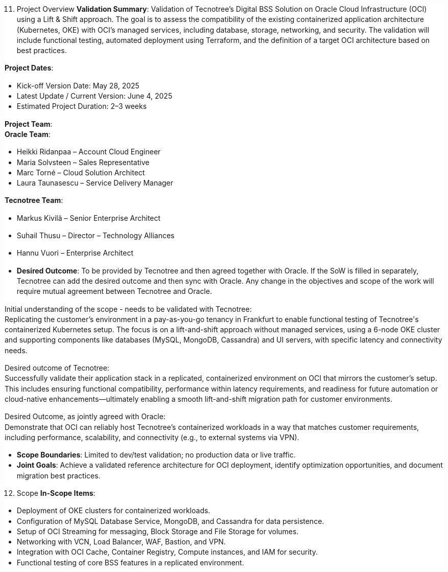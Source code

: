 
 11. Project Overview
**Validation Summary**: Validation of Tecnotree’s Digital BSS Solution on Oracle Cloud Infrastructure (OCI) using a Lift & Shift approach. The goal is to assess the compatibility of the existing containerized application architecture (Kubernetes, OKE) with OCI’s managed services, including database, storage, networking, and security. The validation will include functional testing, automated deployment using Terraform, and the definition of a target OCI architecture based on best practices.  

**Project Dates**:  
- Kick-off Version Date: May 28, 2025  
- Latest Update / Current Version: June 4, 2025  
- Estimated Project Duration: 2–3 weeks  

**Project Team**:  
**Oracle Team**:  
- Heikki Ridanpaa – Account Cloud Engineer  
- Maria Solvsteen – Sales Representative  
- Marc Torné – Cloud Solution Architect  
- Laura Taunasescu – Service Delivery Manager  

**Tecnotree Team**:  
- Markus Kivilä – Senior Enterprise Architect  
- Suhail Thusu – Director – Technology Alliances  
- Hannu Vuori – Enterprise Architect  

- **Desired Outcome**: To be provided by Tecnotree and then agreed together with Oracle. If the SoW is filled in separately, Tecnotree can add the desired outcome and then sync with Oracle. Any change in the objectives and scope of the work will require mutual agreement between Tecnotree and Oracle.  

Initial understanding of the scope - needs to be validated with Tecnotree:  
Replicating the customer’s environment in a pay-as-you-go tenancy in Frankfurt to enable functional testing of Tecnotree's containerized Kubernetes setup. The focus is on a lift-and-shift approach without managed services, using a 6-node OKE cluster and supporting components like databases (MySQL, MongoDB, Cassandra) and UI servers, with specific latency and connectivity needs.  

Desired outcome of Tecnotree:  
Successfully validate their application stack in a replicated, containerized environment on OCI that mirrors the customer’s setup. This includes ensuring functional compatibility, performance within latency requirements, and readiness for future automation or cloud-native enhancements—ultimately enabling a smooth lift-and-shift migration path for customer environments.  

Desired Outcome, as jointly agreed with Oracle:  
Demonstrate that OCI can reliably host Tecnotree’s containerized workloads in a way that matches customer requirements, including performance, scalability, and connectivity (e.g., to external systems via VPN).  

- **Scope Boundaries**: Limited to dev/test validation; no production data or live traffic.  
- **Joint Goals**: Achieve a validated reference architecture for OCI deployment, identify optimization opportunities, and document migration best practices.


 12. Scope
**In-Scope Items**:  
- Deployment of OKE clusters for containerized workloads.  
- Configuration of MySQL Database Service, MongoDB, and Cassandra for data persistence.  
- Setup of OCI Streaming for messaging, Block Storage and File Storage for volumes.  
- Networking with VCN, Load Balancer, WAF, Bastion, and VPN.  
- Integration with OCI Cache, Container Registry, Compute instances, and IAM for security.  
- Functional testing of core BSS features in a replicated environment.  
